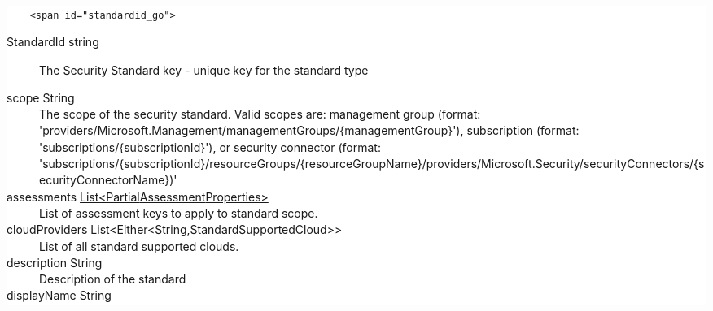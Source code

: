         <span id="standardid_go">
<a data-swiftype-name="resource-property" data-swiftype-type="text" href="#standardid_go" style="color: inherit; text-decoration: inherit;">Standard<wbr>Id</a>
</span>
        <span class="property-indicator"></span>
        <span class="property-type">string</span>
    </dt>
    <dd>The Security Standard key - unique key for the standard type</dd></dl>
</pulumi-choosable>
</div>

<div>
<pulumi-choosable type="language" values="java">
<dl class="resources-properties"><dt class="property-required property-replacement"
            title="Required">
        <span id="scope_java">
<a data-swiftype-name="resource-property" data-swiftype-type="text" href="#scope_java" style="color: inherit; text-decoration: inherit;">scope</a>
</span>
        <span class="property-indicator"></span>
        <span class="property-type">String</span>
    </dt>
    <dd>The scope of the security standard. Valid scopes are: management group (format: 'providers/Microsoft.Management/managementGroups/{managementGroup}'), subscription (format: 'subscriptions/{subscriptionId}'), or security connector (format: 'subscriptions/{subscriptionId}/resourceGroups/{resourceGroupName}/providers/Microsoft.Security/securityConnectors/{securityConnectorName})'</dd><dt class="property-optional"
            title="Optional">
        <span id="assessments_java">
<a data-swiftype-name="resource-property" data-swiftype-type="text" href="#assessments_java" style="color: inherit; text-decoration: inherit;">assessments</a>
</span>
        <span class="property-indicator"></span>
        <span class="property-type"><a href="#partialassessmentproperties">List&lt;Partial<wbr>Assessment<wbr>Properties&gt;</a></span>
    </dt>
    <dd>List of assessment keys to apply to standard scope.</dd><dt class="property-optional"
            title="Optional">
        <span id="cloudproviders_java">
<a data-swiftype-name="resource-property" data-swiftype-type="text" href="#cloudproviders_java" style="color: inherit; text-decoration: inherit;">cloud<wbr>Providers</a>
</span>
        <span class="property-indicator"></span>
        <span class="property-type">List&lt;Either&lt;String,Standard<wbr>Supported<wbr>Cloud&gt;&gt;</span>
    </dt>
    <dd>List of all standard supported clouds.</dd><dt class="property-optional"
            title="Optional">
        <span id="description_java">
<a data-swiftype-name="resource-property" data-swiftype-type="text" href="#description_java" style="color: inherit; text-decoration: inherit;">description</a>
</span>
        <span class="property-indicator"></span>
        <span class="property-type">String</span>
    </dt>
    <dd>Description of the standard</dd><dt class="property-optional"
            title="Optional">
        <span id="displayname_java">
<a data-swiftype-name="resource-property" data-swiftype-type="text" href="#displayname_java" style="color: inherit; text-decoration: inherit;">display<wbr>Name</a>
</span>
        <span class="property-indicator"></span>
        <span class="property-type">String</span>
    </dt>